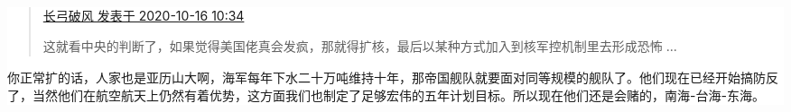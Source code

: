 

<blockquote><a href="httphttps://bbs.saraba1st.com/2b/forum.php?mod=redirect&amp;goto=findpost&amp;pid=49064309&amp;ptid=1964579" target="_blank">长弓破风 发表于 2020-10-16 10:34</a>

这就看中央的判断了，如果觉得美国佬真会发疯，那就得扩核，最后以某种方式加入到核军控机制里去形成恐怖 ...</blockquote>
你正常扩的话，人家也是亚历山大啊，海军每年下水二十万吨维持十年，那帝国舰队就要面对同等规模的舰队了。他们现在已经开始搞防反了，当然他们在航空航天上仍然有着优势，这方面我们也制定了足够宏伟的五年计划目标。所以现在他们还是会赌的，南海-台海-东海。





                                            